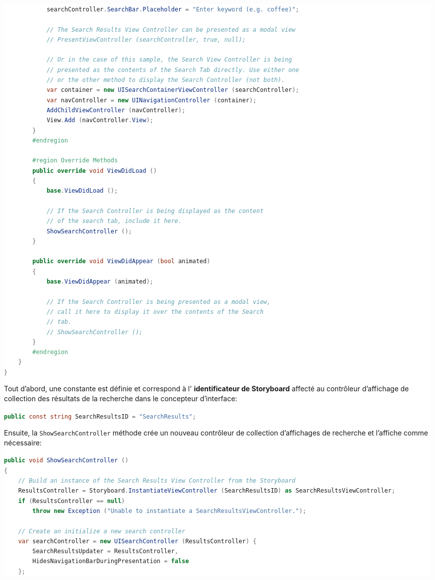 ```csharp
            searchController.SearchBar.Placeholder = "Enter keyword (e.g. coffee)";

            // The Search Results View Controller can be presented as a modal view
            // PresentViewController (searchController, true, null);

            // Or in the case of this sample, the Search View Controller is being
            // presented as the contents of the Search Tab directly. Use either one
            // or the other method to display the Search Controller (not both).
            var container = new UISearchContainerViewController (searchController);
            var navController = new UINavigationController (container);
            AddChildViewController (navController);
            View.Add (navController.View);
        }
        #endregion

        #region Override Methods
        public override void ViewDidLoad ()
        {
            base.ViewDidLoad ();

            // If the Search Controller is being displayed as the content
            // of the search tab, include it here.
            ShowSearchController ();
        }

        public override void ViewDidAppear (bool animated)
        {
            base.ViewDidAppear (animated);

            // If the Search Controller is being presented as a modal view,
            // call it here to display it over the contents of the Search
            // tab.
            // ShowSearchController ();
        }
        #endregion
    }
}
```

Tout d’abord, une constante est définie et correspond à l' **identificateur de Storyboard** affecté au contrôleur d’affichage de collection des résultats de la recherche dans le concepteur d’interface:

```csharp
public const string SearchResultsID = "SearchResults";
```

Ensuite, la `ShowSearchController` méthode crée un nouveau contrôleur de collection d’affichages de recherche et l’affiche comme nécessaire:

```csharp
public void ShowSearchController ()
{
    // Build an instance of the Search Results View Controller from the Storyboard
    ResultsController = Storyboard.InstantiateViewController (SearchResultsID) as SearchResultsViewController;
    if (ResultsController == null)
        throw new Exception ("Unable to instantiate a SearchResultsViewController.");

    // Create an initialize a new search controller
    var searchController = new UISearchController (ResultsController) {
        SearchResultsUpdater = ResultsController,
        HidesNavigationBarDuringPresentation = false
    };

```